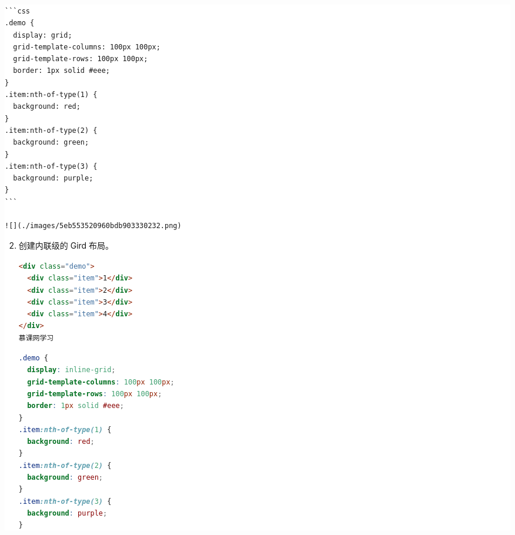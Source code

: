     ```css
    .demo {
      display: grid;
      grid-template-columns: 100px 100px;
      grid-template-rows: 100px 100px;
      border: 1px solid #eee;
    }
    .item:nth-of-type(1) {
      background: red;
    }
    .item:nth-of-type(2) {
      background: green;
    }
    .item:nth-of-type(3) {
      background: purple;
    }
    ```

    ![](./images/5eb553520960bdb903330232.png)

2.  创建内联级的 Gird 布局。

    ```html
    <div class="demo">
      <div class="item">1</div>
      <div class="item">2</div>
      <div class="item">3</div>
      <div class="item">4</div>
    </div>
    慕课网学习
    ```

    ```css
    .demo {
      display: inline-grid;
      grid-template-columns: 100px 100px;
      grid-template-rows: 100px 100px;
      border: 1px solid #eee;
    }
    .item:nth-of-type(1) {
      background: red;
    }
    .item:nth-of-type(2) {
      background: green;
    }
    .item:nth-of-type(3) {
      background: purple;
    }
    ```
